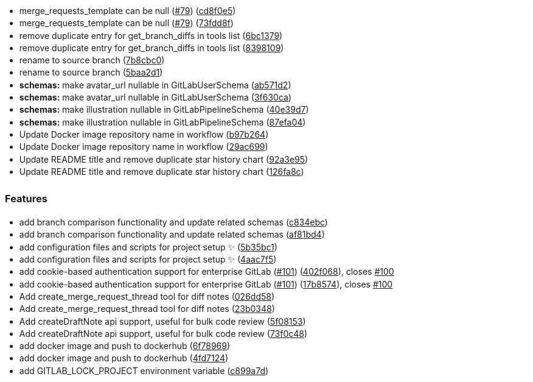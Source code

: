 * merge_requests_template can be null ([#79](https://github.com/structured-world/gitlab-mcp/issues/79)) ([cd8f0e5](https://github.com/structured-world/gitlab-mcp/commit/cd8f0e5525a2f570d2fcb825181ca61c2ba113af))
* merge_requests_template can be null ([#79](https://github.com/structured-world/gitlab-mcp/issues/79)) ([73fdd8f](https://github.com/structured-world/gitlab-mcp/commit/73fdd8fee70e7479bfbd8ab071119bfe07884ad6))
* remove duplicate entry for get_branch_diffs in tools list ([6bc1379](https://github.com/structured-world/gitlab-mcp/commit/6bc13794c8cfe09dafa2fddeae2d05589700cac6))
* remove duplicate entry for get_branch_diffs in tools list ([8398109](https://github.com/structured-world/gitlab-mcp/commit/839810934e8ecde7a85580405b7512074a95cb81))
* rename to source branch ([7b8cbc0](https://github.com/structured-world/gitlab-mcp/commit/7b8cbc0806ed9123e033d98f4965fd6fbc532c07))
* rename to source branch ([5baa2d1](https://github.com/structured-world/gitlab-mcp/commit/5baa2d14742372571bb857c9c3cbf8299862beff))
* **schemas:** make avatar_url nullable in GitLabUserSchema ([ab571d2](https://github.com/structured-world/gitlab-mcp/commit/ab571d211de494f116a74bb403267b10e75460a8))
* **schemas:** make avatar_url nullable in GitLabUserSchema ([3f630ca](https://github.com/structured-world/gitlab-mcp/commit/3f630cac3407de2918d58fd6202dca0b61ee44fc))
* **schemas:** make illustration nullable in GitLabPipelineSchema ([40e39d7](https://github.com/structured-world/gitlab-mcp/commit/40e39d7b36362cdadcfc8315861b08484743c5d7))
* **schemas:** make illustration nullable in GitLabPipelineSchema ([87efa04](https://github.com/structured-world/gitlab-mcp/commit/87efa045868f5344699f95bb006cd6ebf86d7f65))
* Update Docker image repository name in workflow ([b97b264](https://github.com/structured-world/gitlab-mcp/commit/b97b2642c954e6cea8d3ce0c1092d04229cfd1f9))
* Update Docker image repository name in workflow ([29ac699](https://github.com/structured-world/gitlab-mcp/commit/29ac699a4c65c0c7a707c46951fa43e633d8651f))
* Update README title and remove duplicate star history chart ([92a3e95](https://github.com/structured-world/gitlab-mcp/commit/92a3e95d38048d0f4fb26a74b2bf19d95021f0a6))
* Update README title and remove duplicate star history chart ([126fa8c](https://github.com/structured-world/gitlab-mcp/commit/126fa8c2b3d79bea63748b960d8b9f6148216017))


### Features

* add branch comparison functionality and update related schemas ([c834ebc](https://github.com/structured-world/gitlab-mcp/commit/c834ebc135bf5896ab4f7982ae417f0c32d8ea42))
* add branch comparison functionality and update related schemas ([af81bd4](https://github.com/structured-world/gitlab-mcp/commit/af81bd402aeff1a6f03afcf7853d83d89231a8fe))
* add configuration files and scripts for project setup ✨ ([5b35bc1](https://github.com/structured-world/gitlab-mcp/commit/5b35bc163c3277523fbf264523601f55103d714b))
* add configuration files and scripts for project setup ✨ ([4aac7f5](https://github.com/structured-world/gitlab-mcp/commit/4aac7f576a91b14fcf7d379c5baa13df3762ef86))
* add cookie-based authentication support for enterprise GitLab  ([#101](https://github.com/structured-world/gitlab-mcp/issues/101)) ([402f068](https://github.com/structured-world/gitlab-mcp/commit/402f06847056903058a5bf5bed0b65d81e0c5757)), closes [#100](https://github.com/structured-world/gitlab-mcp/issues/100)
* add cookie-based authentication support for enterprise GitLab  ([#101](https://github.com/structured-world/gitlab-mcp/issues/101)) ([17b8574](https://github.com/structured-world/gitlab-mcp/commit/17b85746b5c3d9fa64f7c912dbefc7fa1184c59d)), closes [#100](https://github.com/structured-world/gitlab-mcp/issues/100)
* Add create_merge_request_thread tool for diff notes ([026dd58](https://github.com/structured-world/gitlab-mcp/commit/026dd58887079bb60187d6acacaafc6fa28d0c3d))
* Add create_merge_request_thread tool for diff notes ([23b0348](https://github.com/structured-world/gitlab-mcp/commit/23b03481eacc2b32a1f4afdf5a125ca23f87bdcf))
* Add createDraftNote api support, useful for bulk code review ([5f08153](https://github.com/structured-world/gitlab-mcp/commit/5f08153da675a6fbec780329c82c6a3395f3f691))
* Add createDraftNote api support, useful for bulk code review ([73f0c48](https://github.com/structured-world/gitlab-mcp/commit/73f0c484176796e706635f4357efc24d7c5af292))
* add docker image and push to dockerhub ([6f78969](https://github.com/structured-world/gitlab-mcp/commit/6f789692be12cf9623bd5b0d1698713385f37b88))
* add docker image and push to dockerhub ([4fd7124](https://github.com/structured-world/gitlab-mcp/commit/4fd7124ef112bdc5a6eeb41ee8af891adfa322ad))
* add GITLAB_LOCK_PROJECT environment variable ([c899a7d](https://github.com/structured-world/gitlab-mcp/commit/c899a7dc3be63bbfce25a715cd3d910255604c0b))